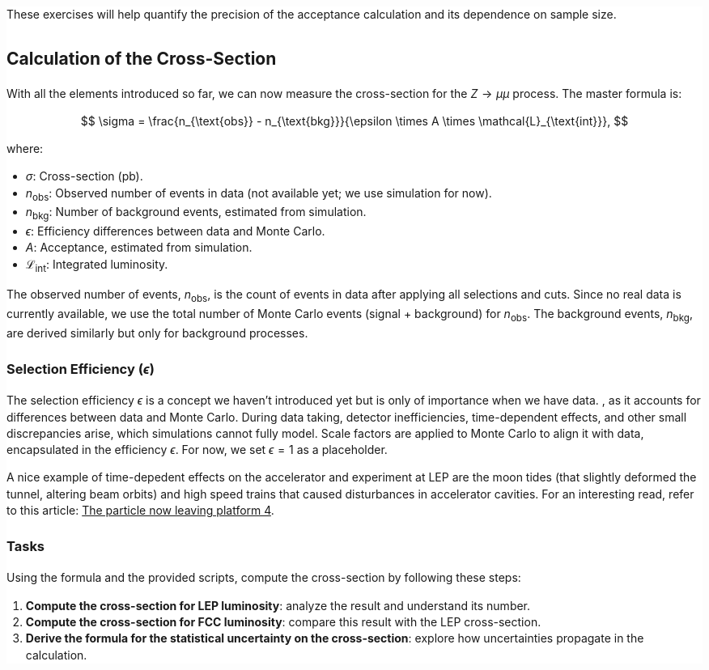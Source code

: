 These exercises will help quantify the precision of the acceptance calculation and its dependence on sample size.



## Calculation of the Cross-Section

With all the elements introduced so far, we can now measure the cross-section for the $Z \rightarrow \mu\mu$ process. The master formula is:

$$
\sigma = \frac{n_{\text{obs}} - n_{\text{bkg}}}{\epsilon \times A \times \mathcal{L}_{\text{int}}},
$$

where:

- $\sigma$: Cross-section (pb).
- $n_{\text{obs}}$: Observed number of events in data (not available yet; we use simulation for now).
- $n_{\text{bkg}}$: Number of background events, estimated from simulation.
- $\epsilon$: Efficiency differences between data and Monte Carlo.
- $A$: Acceptance, estimated from simulation.
- $\mathcal{L}_{\text{int}}$: Integrated luminosity.

The observed number of events, $n_{\text{obs}}$, is the count of events in data after applying all selections and cuts. Since no real data is currently available, we use the total number of Monte Carlo events (signal + background) for $n_{\text{obs}}$. The background events, $n_{\text{bkg}}$, are derived similarly but only for background processes.

### Selection Efficiency ($\epsilon$)

The selection efficiency $\epsilon$ is a concept we haven’t introduced yet but is only of importance when we have data. , as it accounts for differences between data and Monte Carlo. During data taking, detector inefficiencies, time-dependent effects, and other small discrepancies arise, which simulations cannot fully model. Scale factors are applied to Monte Carlo to align it with data, encapsulated in the efficiency $\epsilon$. For now, we set $\epsilon = 1$ as a placeholder.

A nice example of time-depedent effects on the accelerator and experiment at LEP are the moon tides (that slightly deformed the tunnel, altering beam orbits) and high speed trains that caused disturbances in accelerator cavities. For an interesting read, refer to this article: [The particle now leaving platform 4](https://www.newscientist.com/article/mg14820060-300-the-particle-now-leaving-platform-4/).

### Tasks

Using the formula and the provided scripts, compute the cross-section by following these steps:

1. **Compute the cross-section for LEP luminosity**: analyze the result and understand its number.
2. **Compute the cross-section for FCC luminosity**: compare this result with the LEP cross-section.
3. **Derive the formula for the statistical uncertainty on the cross-section**: explore how uncertainties propagate in the calculation.


